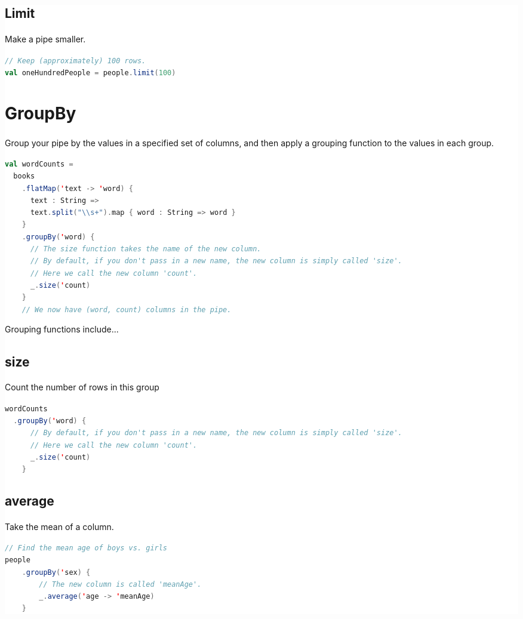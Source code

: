 Limit
-----

Make a pipe smaller.

```scala
// Keep (approximately) 100 rows.
val oneHundredPeople = people.limit(100)
```

GroupBy
==========
Group your pipe by the values in a specified set of columns, and then apply a grouping function to the values in each group.

```scala
val wordCounts =
  books
    .flatMap('text -> 'word) {
      text : String =>
      text.split("\\s+").map { word : String => word }
    }
    .groupBy('word) {
      // The size function takes the name of the new column.
      // By default, if you don't pass in a new name, the new column is simply called 'size'.
      // Here we call the new column 'count'.
      _.size('count)
    }
    // We now have (word, count) columns in the pipe.
```

Grouping functions include...

size
-----
Count the number of rows in this group

```scala
wordCounts
  .groupBy('word) {
      // By default, if you don't pass in a new name, the new column is simply called 'size'.
      // Here we call the new column 'count'.
      _.size('count)
    }
```

average
-------

Take the mean of a column.

```scala
// Find the mean age of boys vs. girls
people
    .groupBy('sex) {
        // The new column is called 'meanAge'.
        _.average('age -> 'meanAge)
    }
```
